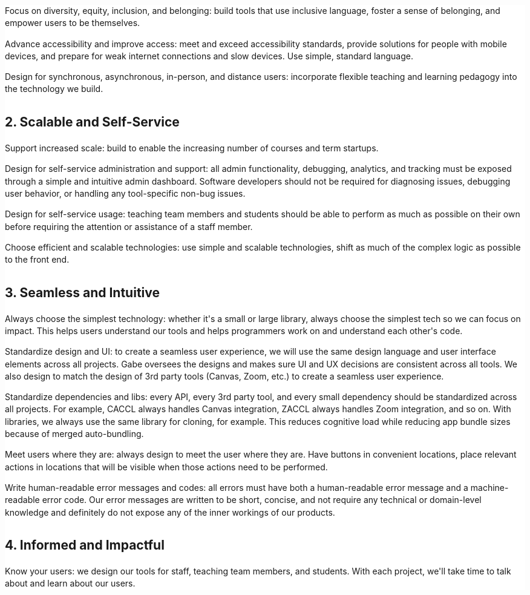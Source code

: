 Focus on diversity, equity, inclusion, and belonging: build tools that use inclusive language, foster a sense of belonging, and empower users to be themselves.

Advance accessibility and improve access: meet and exceed accessibility standards, provide solutions for people with mobile devices, and prepare for weak internet connections and slow devices. Use simple, standard language.

Design for synchronous, asynchronous, in-person, and distance users: incorporate flexible teaching and learning pedagogy into the technology we build.

## 2. Scalable and Self-Service

Support increased scale: build to enable the increasing number of courses and term startups.

Design for self-service administration and support: all admin functionality, debugging, analytics, and tracking must be exposed through a simple and intuitive admin dashboard. Software developers should not be required for diagnosing issues, debugging user behavior, or handling any tool-specific non-bug issues.

Design for self-service usage: teaching team members and students should be able to perform as much as possible on their own before requiring the attention or assistance of a staff member.

Choose efficient and scalable technologies: use simple and scalable technologies, shift as much of the complex logic as possible to the front end.

## 3. Seamless and Intuitive

Always choose the simplest technology: whether it's a small or large library, always choose the simplest tech so we can focus on impact. This helps users understand our tools and helps programmers work on and understand each other's code.

Standardize design and UI: to create a seamless user experience, we will use the same design language and user interface elements across all projects. Gabe oversees the designs and makes sure UI and UX decisions are consistent across all tools. We also design to match the design of 3rd party tools (Canvas, Zoom, etc.) to create a seamless user experience.

Standardize dependencies and libs: every API, every 3rd party tool, and every small dependency should be standardized across all projects. For example, CACCL always handles Canvas integration, ZACCL always handles Zoom integration, and so on. With libraries, we always use the same library for cloning, for example. This reduces cognitive load while reducing app bundle sizes because of merged auto-bundling.

Meet users where they are: always design to meet the user where they are. Have buttons in convenient locations, place relevant actions in locations that will be visible when those actions need to be performed.

Write human-readable error messages and codes: all errors must have both a human-readable error message and a machine-readable error code. Our error messages are written to be short, concise, and not require any technical or domain-level knowledge and definitely do not expose any of the inner workings of our products.

## 4. Informed and Impactful

Know your users: we design our tools for staff, teaching team members, and students. With each project, we'll take time to talk about and learn about our users.
